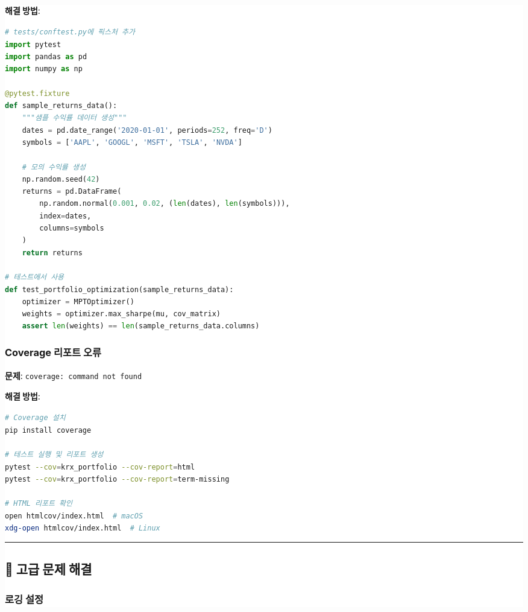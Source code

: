 **해결 방법**:
```python
# tests/conftest.py에 픽스처 추가
import pytest
import pandas as pd
import numpy as np

@pytest.fixture
def sample_returns_data():
    """샘플 수익률 데이터 생성"""
    dates = pd.date_range('2020-01-01', periods=252, freq='D')
    symbols = ['AAPL', 'GOOGL', 'MSFT', 'TSLA', 'NVDA']
    
    # 모의 수익률 생성
    np.random.seed(42)
    returns = pd.DataFrame(
        np.random.normal(0.001, 0.02, (len(dates), len(symbols))),
        index=dates,
        columns=symbols
    )
    return returns

# 테스트에서 사용
def test_portfolio_optimization(sample_returns_data):
    optimizer = MPTOptimizer()
    weights = optimizer.max_sharpe(mu, cov_matrix)
    assert len(weights) == len(sample_returns_data.columns)
```

### Coverage 리포트 오류

**문제**: `coverage: command not found`

**해결 방법**:
```bash
# Coverage 설치
pip install coverage

# 테스트 실행 및 리포트 생성
pytest --cov=krx_portfolio --cov-report=html
pytest --cov=krx_portfolio --cov-report=term-missing

# HTML 리포트 확인
open htmlcov/index.html  # macOS
xdg-open htmlcov/index.html  # Linux
```

---

## 🔧 고급 문제 해결

### 로깅 설정
